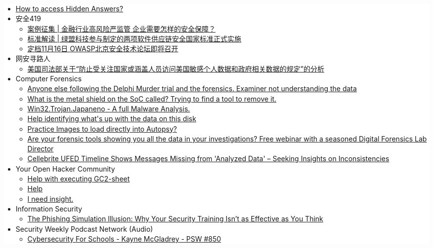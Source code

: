   - [How to access Hidden Answers?](https://www.reddit.com/r/deepweb/comments/1gltisn/how_to_access_hidden_answers/)
- 安全419
  - [案例征集 | 金融行业高风险严监管 企业需要怎样的安全保障？](https://mp.weixin.qq.com/s?__biz=MzUyMDQ4OTkyMg==&mid=2247544756&idx=1&sn=fe789ec05b0bb702c30fcd1eec4c3167&chksm=f9ebf119ce9c780f0392e838b99df7215e940c54d95af488eb6facd9cd579ac79a178c3aec17&scene=58&subscene=0#rd)
  - [标准解读 | 绿盟科技参与制定的两项软件供应链安全国家标准正式实施](https://mp.weixin.qq.com/s?__biz=MzUyMDQ4OTkyMg==&mid=2247544756&idx=2&sn=501cd4b3bbb391e4f0915beeb8399c17&chksm=f9ebf119ce9c780fd6c2fc08039ff48c6cd96497583b3e89594a2650d1625a9160750c27ce44&scene=58&subscene=0#rd)
  - [定档11月16日 OWASP北京安全技术论坛即将召开](https://mp.weixin.qq.com/s?__biz=MzUyMDQ4OTkyMg==&mid=2247544756&idx=3&sn=8eba303aef963a8f50e2d7e2771254b4&chksm=f9ebf119ce9c780f7dc71ed7c4ac4e7de257f616a77b96035f010df4249c5a8cde1404f0e944&scene=58&subscene=0#rd)
- 网安寻路人
  - [美国司法部关于“防止受关注国家或涵盖人员访问美国敏感个人数据和政府相关数据的规定”的分析](https://mp.weixin.qq.com/s?__biz=MzIxODM0NDU4MQ==&mid=2247505390&idx=1&sn=71217cc14df5d7d387161c6182d9f143&chksm=97e96804a09ee112b8a63d07744f0e827b7a50a1e5a1c945e5384a25aec431710e4666caad47&scene=58&subscene=0#rd)
- Computer Forensics
  - [Anyone else following the Delphi Murder trial and the forensics. Examiner not understanding the data](https://www.reddit.com/r/computerforensics/comments/1glv6s3/anyone_else_following_the_delphi_murder_trial_and/)
  - [What is the metal shield on the SoC called? Trying to find a tool to remove it.](https://www.reddit.com/r/computerforensics/comments/1gm1lui/what_is_the_metal_shield_on_the_soc_called_trying/)
  - [Win32.Trojan.Japaneno - A full Malware Analysis.](https://www.reddit.com/r/computerforensics/comments/1gm2f3h/win32trojanjapaneno_a_full_malware_analysis/)
  - [Help identifying what's up with the data on this disk](https://www.reddit.com/r/computerforensics/comments/1gm0meb/help_identifying_whats_up_with_the_data_on_this/)
  - [Practice Images to load directly into Autopsy?](https://www.reddit.com/r/computerforensics/comments/1gm2poy/practice_images_to_load_directly_into_autopsy/)
  - [Are your forensic tools showing you all the data in your investigations? Free webinar with a seasoned Digital Forensics Lab Director](https://www.reddit.com/r/computerforensics/comments/1gln075/are_your_forensic_tools_showing_you_all_the_data/)
  - [Cellebrite UFED Timeline Shows Messages Missing from 'Analyzed Data' – Seeking Insights on Inconsistencies](https://www.reddit.com/r/computerforensics/comments/1glks20/cellebrite_ufed_timeline_shows_messages_missing/)
- Your Open Hacker Community
  - [Help with executing GC2-sheet](https://www.reddit.com/r/HowToHack/comments/1gldjya/help_with_executing_gc2sheet/)
  - [Help](https://www.reddit.com/r/HowToHack/comments/1glo7yj/help/)
  - [I need insight.](https://www.reddit.com/r/HowToHack/comments/1gle5pa/i_need_insight/)
- Information Security
  - [The Phishing Simulation Illusion: Why Your Security Training Isn’t as Effective as You Think](https://www.reddit.com/r/Information_Security/comments/1glts7u/the_phishing_simulation_illusion_why_your/)
- Security Weekly Podcast Network (Audio)
  - [Cybersecurity For Schools - Kayne McGladrey - PSW #850](http://sites.libsyn.com/18678/cybersecurity-for-schools-kayne-mcgladrey-psw-850)
